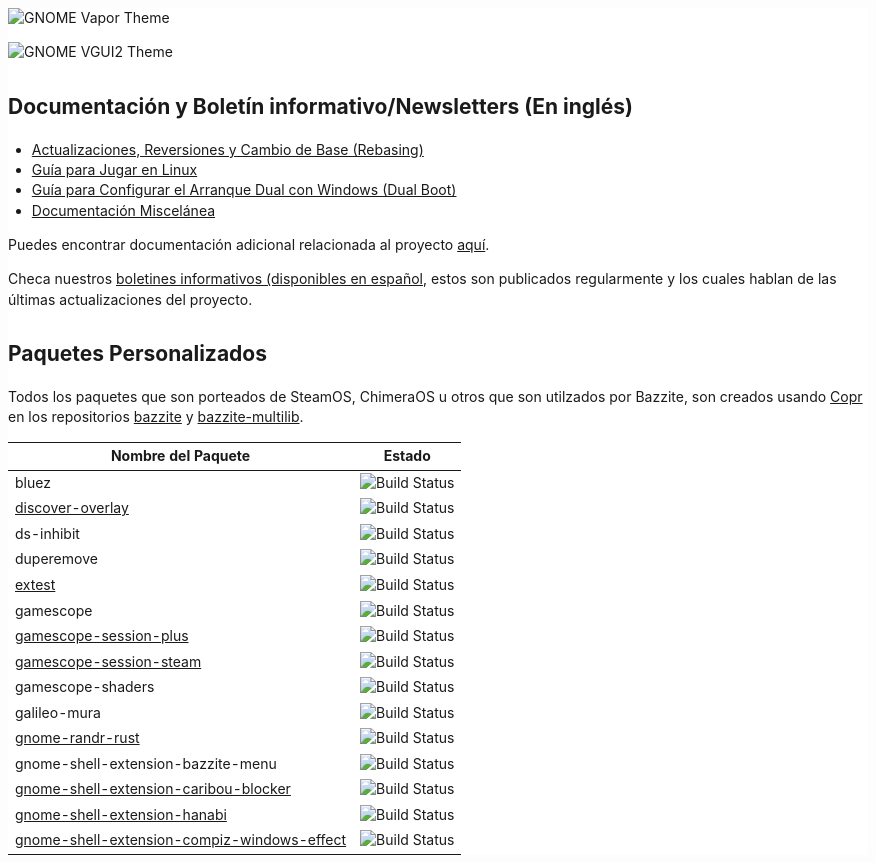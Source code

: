 ![GNOME Vapor Theme](/repo_content/gnome1.png?raw=true "GNOME Vapor Theme")

![GNOME VGUI2 Theme](/repo_content/gnome2.png?raw=true "GNOME VGUI2 Theme")

## Documentación y Boletín informativo/Newsletters (En inglés)

- [Actualizaciones, Reversiones y Cambio de Base (Rebasing)](https://universal-blue.discourse.group/docs?topic=36)
- [Guía para Jugar en Linux](https://universal-blue.discourse.group/docs?topic=31)
- [Guía para Configurar el Arranque Dual con Windows (Dual Boot)](https://universal-blue.discourse.group/docs?topic=129)
- [Documentación Miscelánea](https://universal-blue.discourse.group/docs?topic=287)

Puedes encontrar documentación adicional relacionada al proyecto [aquí](http://docs.bazzite.gg/).

Checa nuestros [boletines informativos (disponibles en español](https://universal-blue.discourse.group/tag/bazzite-buzz), estos son publicados regularmente y los cuales hablan de las últimas actualizaciones del proyecto.

## Paquetes Personalizados

Todos los paquetes que son porteados de SteamOS, ChimeraOS u otros que son utilzados por Bazzite, son creados usando [Copr](https://copr.fedorainfracloud.org/coprs/) en los repositorios [bazzite](https://copr.fedorainfracloud.org/coprs/kylegospo/bazzite/) y [bazzite-multilib](https://copr.fedorainfracloud.org/coprs/kylegospo/bazzite-multilib/).

| Nombre del Paquete                                                                                  | Estado                                                                                                                                                      |
| --------------------------------------------------------------------------------------------------- | ----------------------------------------------------------------------------------------------------------------------------------------------------------- |
| bluez                                                                                               | ![Build Status](https://copr.fedorainfracloud.org/coprs/kylegospo/bazzite-multilib/package/bluez/status_image/last_build.png?)                              |
| [discover-overlay](https://github.com/trigg/Discover)                                               | ![Build Status](https://copr.fedorainfracloud.org/coprs/kylegospo/bazzite/package/discover-overlay/status_image/last_build.png?)                            |
| ds-inhibit                                                                                          | ![Build Status](https://copr.fedorainfracloud.org/coprs/kylegospo/bazzite/package/ds-inhibit/status_image/last_build.png?)                                  |
| duperemove                                                                                          | ![Build Status](https://copr.fedorainfracloud.org/coprs/kylegospo/bazzite/package/duperemove/status_image/last_build.png?)                                  |
| [extest](https://github.com/Supreeeme/extest)                                                       | ![Build Status](https://copr.fedorainfracloud.org/coprs/kylegospo/bazzite-multilib/package/extest/status_image/last_build.png?)                             |
| gamescope                                                                                           | ![Build Status](https://copr.fedorainfracloud.org/coprs/kylegospo/bazzite-multilib/package/gamescope/status_image/last_build.png?)                          |
| [gamescope-session-plus](https://github.com/ChimeraOS/gamescope-session)                            | ![Build Status](https://copr.fedorainfracloud.org/coprs/kylegospo/bazzite/package/gamescope-session-plus/status_image/last_build.png?)                      |
| [gamescope-session-steam](https://github.com/ChimeraOS/gamescope-session-steam)                     | ![Build Status](https://copr.fedorainfracloud.org/coprs/kylegospo/bazzite/package/gamescope-session-steam/status_image/last_build.png?)                     |
| gamescope-shaders                                                                                   | ![Build Status](https://copr.fedorainfracloud.org/coprs/kylegospo/bazzite/package/gamescope-shaders/status_image/last_build.png?)                           |
| galileo-mura                                                                                        | ![Build Status](https://copr.fedorainfracloud.org/coprs/kylegospo/bazzite/package/galileo-mura/status_image/last_build.png?)                                |
| [gnome-randr-rust](https://github.com/maxwellainatchi/gnome-randr-rust)                             | ![Build Status](https://copr.fedorainfracloud.org/coprs/kylegospo/bazzite/package/gnome-randr-rust/status_image/last_build.png?)                            |
| gnome-shell-extension-bazzite-menu                                                                  | ![Build Status](https://copr.fedorainfracloud.org/coprs/kylegospo/bazzite/package/gnome-shell-extension-bazzite-menu/status_image/last_build.png?)          |
| [gnome-shell-extension-caribou-blocker](https://extensions.gnome.org/extension/1326/block-caribou/) | ![Build Status](https://copr.fedorainfracloud.org/coprs/kylegospo/bazzite/package/gnome-shell-extension-caribou-blocker/status_image/last_build.png?)       |
| [gnome-shell-extension-hanabi](https://github.com/jeffshee/gnome-ext-hanabi)                        | ![Build Status](https://copr.fedorainfracloud.org/coprs/kylegospo/bazzite/package/gnome-shell-extension-hanabi/status_image/last_build.png?)                |
| [gnome-shell-extension-compiz-windows-effect](https://github.com/hermes83/compiz-windows-effect)    | ![Build Status](https://copr.fedorainfracloud.org/coprs/kylegospo/bazzite/package/gnome-shell-extension-compiz-windows-effect/status_image/last_build.png?) |